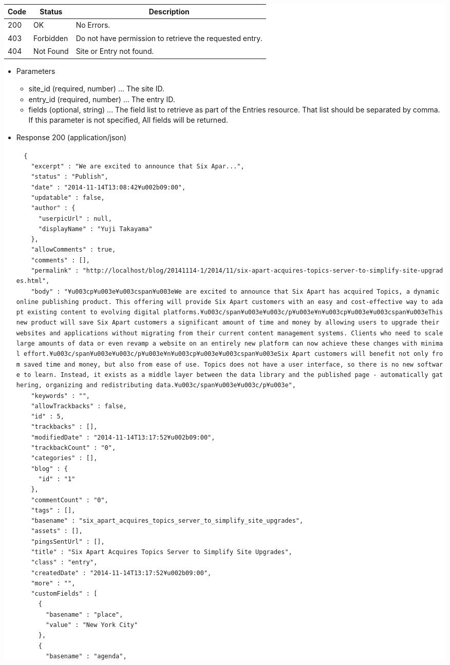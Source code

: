 Code | Status | Description
---- | ------ | -----------
200 | OK | No Errors.
403 | Forbidden | Do not have permission to retrieve the requested entry.
404 | Not Found | Site or Entry not found.

+ Parameters
    + site_id (required, number) ... The site ID.
    + entry_id (required, number) ... The entry ID.
    + fields (optional, string) ... The field list to retrieve as part of the Entries resource. That list should be separated by comma. If this parameter is not specified, All fields will be returned.

+ Response 200 (application/json)

        {
          "excerpt" : "We are excited to announce that Six Apar...",
          "status" : "Publish",
          "date" : "2014-11-14T13:08:42¥u002b09:00",
          "updatable" : false,
          "author" : {
            "userpicUrl" : null,
            "displayName" : "Yuji Takayama"
          },
          "allowComments" : true,
          "comments" : [],
          "permalink" : "http://localhost/blog/20141114-1/2014/11/six-apart-acquires-topics-server-to-simplify-site-upgrades.html",
          "body" : "¥u003cp¥u003e¥u003cspan¥u003eWe are excited to announce that Six Apart has acquired Topics, a dynamic online publishing product. This offering will provide Six Apart customers with an easy and cost-effective way to adapt existing content to evolving digital platforms.¥u003c/span¥u003e¥u003c/p¥u003e¥n¥u003cp¥u003e¥u003cspan¥u003eThis new product will save Six Apart customers a significant amount of time and money by allowing users to upgrade their websites and applications without migrating from their current content management systems. Clients who need to scale large amounts of data or even revamp a website on an entirely new platform can now achieve these changes with minimal effort.¥u003c/span¥u003e¥u003c/p¥u003e¥n¥u003cp¥u003e¥u003cspan¥u003eSix Apart customers will benefit not only from saved time and money, but also from ease of use. Topics does not have a user interface, so there is no new software to learn. Instead, it exists as a middle layer between the data library and the published page - automatically gathering, organizing and redistributing data.¥u003c/span¥u003e¥u003c/p¥u003e",
          "keywords" : "",
          "allowTrackbacks" : false,
          "id" : 5,
          "trackbacks" : [],
          "modifiedDate" : "2014-11-14T13:17:52¥u002b09:00",
          "trackbackCount" : "0",
          "categories" : [],
          "blog" : {
            "id" : "1"
          },
          "commentCount" : "0",
          "tags" : [],
          "basename" : "six_apart_acquires_topics_server_to_simplify_site_upgrades",
          "assets" : [],
          "pingsSentUrl" : [],
          "title" : "Six Apart Acquires Topics Server to Simplify Site Upgrades",
          "class" : "entry",
          "createdDate" : "2014-11-14T13:17:52¥u002b09:00",
          "more" : "",
          "customFields" : [
            {
              "basename" : "place",
              "value" : "New York City"
            },
            {
              "basename" : "agenda",